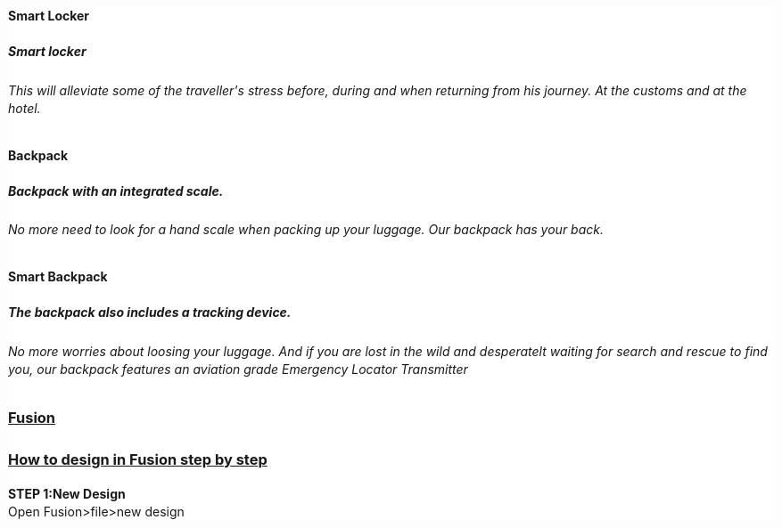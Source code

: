 <div class="w3-row-padding">
<div class="w3-third">
<h4>Smart Locker</h4>
<h5>Smart locker</h5>
<h6>This will alleviate some of the traveller's stress before, during and when returning from his journey. At the customs and at the hotel.</h6>
</div>

<div class="w3-third">
<h4>Backpack</h4>
<h5>Backpack with an integrated scale.</h5> 
<h6>No more need to look for a hand scale when packing up your luggage. Our backpack has your back.</h6>
</div>

<div class="w3-third">
<h4>Smart Backpack</h4>
<h5>The backpack also includes a tracking device.</h5>
<h6>No more worries about loosing your luggage. And if you are lost in the wild and desperatelt waiting for search and rescue to find you, our backpack features an aviation grade Emergency Locator Transmitter </h6>
</div>
</div>

<h3 align="left"><u>Fusion</u></h3>

<iframe src="https://myhub.autodesk360.com/ue28cacf9/shares/public/SH35dfcQT936092f0e43ff097bc88ba3976d?mode=embed" width="320" height="240" allowfullscreen="true" webkitallowfullscreen="true" mozallowfullscreen="true" frameborder="0"></iframe>


<iframe src="https://myhub.autodesk360.com/ue28cacf9/shares/public/SH35dfcQT936092f0e434ee238de81b296bb?mode=embed" width="640" height="480" allowfullscreen="true" webkitallowfullscreen="true" mozallowfullscreen="true" frameborder="0"></iframe>


<iframe src="https://myhub.autodesk360.com/ue28cacf9/shares/public/SH35dfcQT936092f0e43fec32ea03667fe3c?mode=embed" width="640" height="480" allowfullscreen="true" webkitallowfullscreen="true" mozallowfullscreen="true" frameborder="0"></iframe>

<h3 align="left"><u>How to design in Fusion step by step</u></h3>

<div>
<p><b>STEP 1:New Design</b><br>
Open Fusion>file>new design</p>
